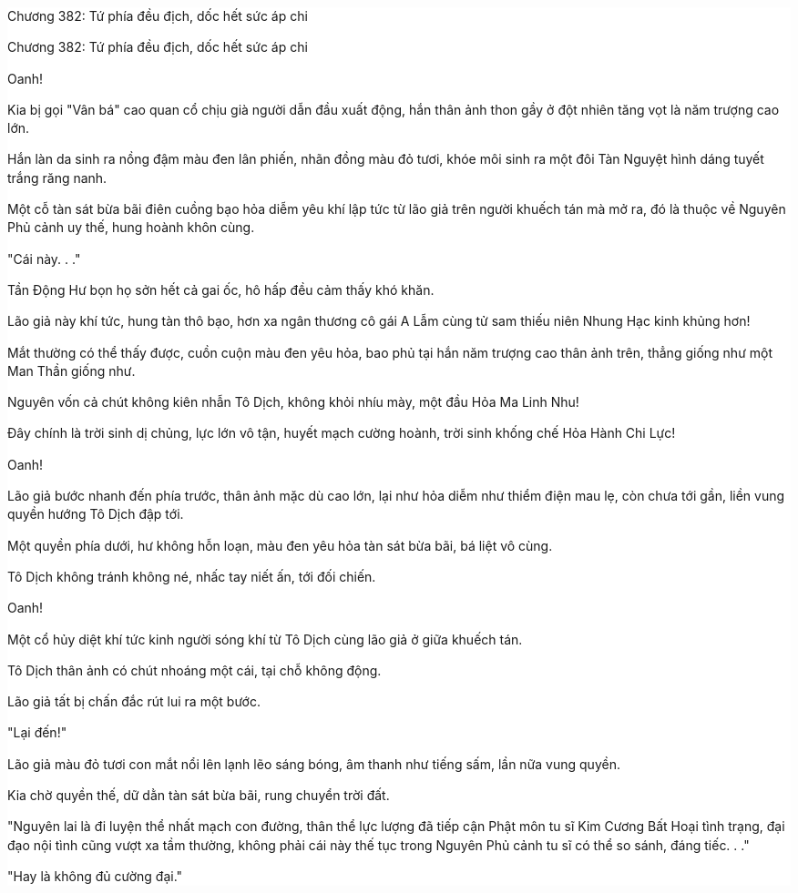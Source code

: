 




Chương 382: Tứ phía đều địch, dốc hết sức áp chi


Chương 382: Tứ phía đều địch, dốc hết sức áp chi

Oanh!

Kia bị gọi "Vân bá" cao quan cổ chịu già người dẫn đầu xuất động, hắn thân ảnh thon gầy ở đột nhiên tăng vọt là năm trượng cao lớn.

Hắn làn da sinh ra nồng đậm màu đen lân phiến, nhãn đồng màu đỏ tươi, khóe môi sinh ra một đôi Tàn Nguyệt hình dáng tuyết trắng răng nanh.

Một cỗ tàn sát bừa bãi điên cuồng bạo hỏa diễm yêu khí lập tức từ lão giả trên người khuếch tán mà mở ra, đó là thuộc về Nguyên Phủ cảnh uy thế, hung hoành khôn cùng.

"Cái này. . ."

Tần Động Hư bọn họ sởn hết cả gai ốc, hô hấp đều cảm thấy khó khăn.

Lão giả này khí tức, hung tàn thô bạo, hơn xa ngân thương cô gái A Lẫm cùng tử sam thiếu niên Nhung Hạc kinh khủng hơn!

Mắt thường có thể thấy được, cuồn cuộn màu đen yêu hỏa, bao phủ tại hắn năm trượng cao thân ảnh trên, thẳng giống như một Man Thần giống như.

Nguyên vốn cả chút không kiên nhẫn Tô Dịch, không khỏi nhíu mày, một đầu Hỏa Ma Linh Nhu!

Đây chính là trời sinh dị chủng, lực lớn vô tận, huyết mạch cường hoành, trời sinh khống chế Hỏa Hành Chi Lực!

Oanh!

Lão giả bước nhanh đến phía trước, thân ảnh mặc dù cao lớn, lại như hỏa diễm như thiểm điện mau lẹ, còn chưa tới gần, liền vung quyền hướng Tô Dịch đập tới.

Một quyền phía dưới, hư không hỗn loạn, màu đen yêu hỏa tàn sát bừa bãi, bá liệt vô cùng.

Tô Dịch không tránh không né, nhấc tay niết ấn, tới đối chiến.

Oanh!

Một cổ hủy diệt khí tức kinh người sóng khí từ Tô Dịch cùng lão giả ở giữa khuếch tán.

Tô Dịch thân ảnh có chút nhoáng một cái, tại chỗ không động.

Lão giả tất bị chấn đắc rút lui ra một bước.

"Lại đến!"

Lão giả màu đỏ tươi con mắt nổi lên lạnh lẽo sáng bóng, âm thanh như tiếng sấm, lần nữa vung quyền.

Kia chờ quyền thế, dữ dằn tàn sát bừa bãi, rung chuyển trời đất.

"Nguyên lai là đi luyện thể nhất mạch con đường, thân thể lực lượng đã tiếp cận Phật môn tu sĩ Kim Cương Bất Hoại tình trạng, đại đạo nội tình cũng vượt xa tầm thường, không phải cái này thế tục trong Nguyên Phủ cảnh tu sĩ có thể so sánh, đáng tiếc. . ."

"Hay là không đủ cường đại."
